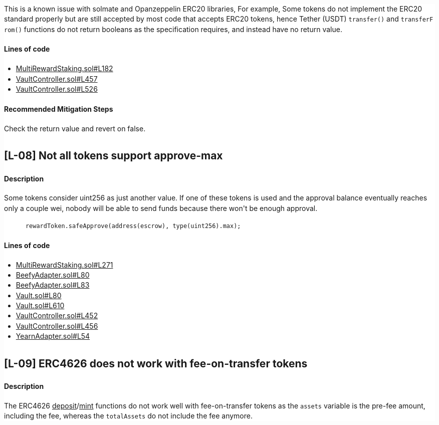 This is a known issue with solmate and Opanzeppelin ERC20 libraries, For example, Some tokens do not implement the ERC20 standard properly but are still accepted by most code that accepts ERC20 tokens, hence Tether (USDT) `transfer()` and `transferFrom()` functions do not return booleans as the specification requires, and instead have no return value.

#### Lines of code 

- [MultiRewardStaking.sol#L182](https://github.com/code-423n4/2023-01-popcorn//blob/main/src/utils/MultiRewardStaking.sol#L182)
- [VaultController.sol#L457](https://github.com/code-423n4/2023-01-popcorn//blob/main/src/vault/VaultController.sol#L457)
- [VaultController.sol#L526](https://github.com/code-423n4/2023-01-popcorn//blob/main/src/vault/VaultController.sol#L526)

#### Recommended Mitigation Steps

Check the return value and revert on false.

## [L-08] Not all tokens support approve-max

#### Description

Some tokens consider uint256 as just another value. If one of these tokens is used and the approval balance eventually reaches only a couple wei, nobody will be able to send funds because there won't be enough approval.

```solidity
      rewardToken.safeApprove(address(escrow), type(uint256).max);
```

#### Lines of code 

- [MultiRewardStaking.sol#L271](https://github.com/code-423n4/2023-01-popcorn//blob/main/src/utils/MultiRewardStaking.sol#L271)
- [BeefyAdapter.sol#L80](https://github.com/code-423n4/2023-01-popcorn//blob/main/src/vault/adapter/beefy/BeefyAdapter.sol#L80)
- [BeefyAdapter.sol#L83](https://github.com/code-423n4/2023-01-popcorn//blob/main/src/vault/adapter/beefy/BeefyAdapter.sol#L83)
- [Vault.sol#L80](https://github.com/code-423n4/2023-01-popcorn//blob/main/src/vault/Vault.sol#L80)
- [Vault.sol#L610](https://github.com/code-423n4/2023-01-popcorn//blob/main/src/vault/Vault.sol#L610)
- [VaultController.sol#L452](https://github.com/code-423n4/2023-01-popcorn//blob/main/src/vault/VaultController.sol#L452)
- [VaultController.sol#L456](https://github.com/code-423n4/2023-01-popcorn//blob/main/src/vault/VaultController.sol#L456)
- [YearnAdapter.sol#L54](https://github.com/code-423n4/2023-01-popcorn//blob/main/src/vault/adapter/yearn/YearnAdapter.sol#L54)

## [L-09] ERC4626 does not work with fee-on-transfer tokens

#### Description

The ERC4626 [deposit](https://github.com/code-423n4/2023-01-popcorn//blob/main/src/vault/adapter/abstracts/AdapterBase.sol#L110-L122)/[mint](https://github.com/code-423n4/2023-01-popcorn//blob/main/src/vault/adapter/abstracts/AdapterBase.sol#L129-L141) functions do not work well with fee-on-transfer tokens as the `assets` variable is the pre-fee amount, including the fee, whereas the `totalAssets` do not include the fee anymore.
